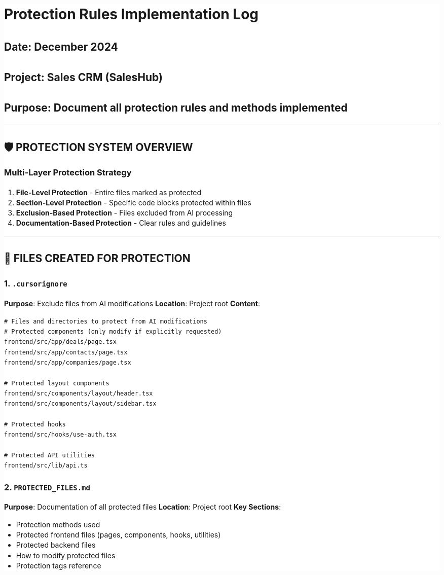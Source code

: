 # Protection Rules Implementation Log

## Date: December 2024
## Project: Sales CRM (SalesHub)
## Purpose: Document all protection rules and methods implemented

---

## 🛡️ PROTECTION SYSTEM OVERVIEW

### Multi-Layer Protection Strategy
1. **File-Level Protection** - Entire files marked as protected
2. **Section-Level Protection** - Specific code blocks protected within files
3. **Exclusion-Based Protection** - Files excluded from AI processing
4. **Documentation-Based Protection** - Clear rules and guidelines

---

## 📁 FILES CREATED FOR PROTECTION

### 1. `.cursorignore`
**Purpose**: Exclude files from AI modifications
**Location**: Project root
**Content**:
```
# Files and directories to protect from AI modifications
# Protected components (only modify if explicitly requested)
frontend/src/app/deals/page.tsx
frontend/src/app/contacts/page.tsx
frontend/src/app/companies/page.tsx

# Protected layout components
frontend/src/components/layout/header.tsx
frontend/src/components/layout/sidebar.tsx

# Protected hooks
frontend/src/hooks/use-auth.tsx

# Protected API utilities
frontend/src/lib/api.ts
```

### 2. `PROTECTED_FILES.md`
**Purpose**: Documentation of all protected files
**Location**: Project root
**Key Sections**:
- Protection methods used
- Protected frontend files (pages, components, hooks, utilities)
- Protected backend files
- How to modify protected files
- Protection tags reference

